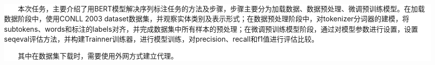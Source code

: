 &emsp;&emsp;本次任务，主要介绍了用BERT模型解决序列标注任务的方法及步骤，步骤主要分为加载数据、数据预处理、微调预训练模型。在加载数据阶段中，使用CONLL 2003 dataset数据集，并观察实体类别及表示形式；在数据预处理阶段中，对tokenizer分词器的建模，将subtokens、words和标注的labels对齐，并完成数据集中所有样本的预处理；在微调预训练模型阶段，通过对模型参数进行设置，设置seqeval评估方法，并构建Trainner训练器，进行模型训练，对precision、recall和f1值进行评估比较。  

&emsp;&emsp;其中在数据集下载时，需要使用外网方式建立代理。

